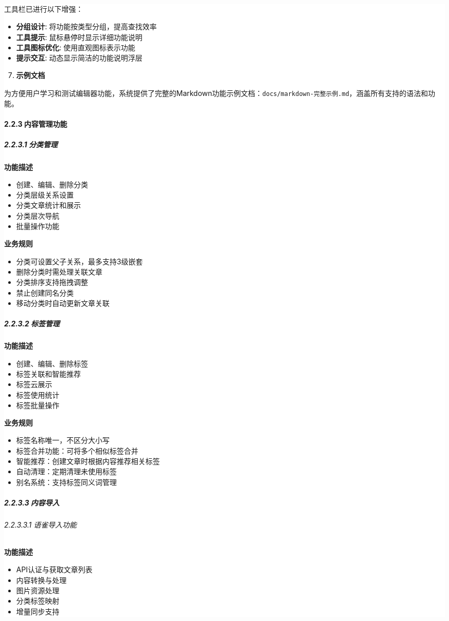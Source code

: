 工具栏已进行以下增强：

- **分组设计**: 将功能按类型分组，提高查找效率
- **工具提示**: 鼠标悬停时显示详细功能说明
- **工具图标优化**: 使用直观图标表示功能
- **提示交互**: 动态显示简洁的功能说明浮层

7. **示例文档**

为方便用户学习和测试编辑器功能，系统提供了完整的Markdown功能示例文档：`docs/markdown-完整示例.md`，涵盖所有支持的语法和功能。

#### 2.2.3 内容管理功能

##### 2.2.3.1 分类管理

**功能描述**
- 创建、编辑、删除分类
- 分类层级关系设置
- 分类文章统计和展示
- 分类层次导航
- 批量操作功能

**业务规则**
- 分类可设置父子关系，最多支持3级嵌套
- 删除分类时需处理关联文章
- 分类排序支持拖拽调整
- 禁止创建同名分类
- 移动分类时自动更新文章关联

##### 2.2.3.2 标签管理

**功能描述**
- 创建、编辑、删除标签
- 标签关联和智能推荐 
- 标签云展示
- 标签使用统计
- 标签批量操作

**业务规则**
- 标签名称唯一，不区分大小写
- 标签合并功能：可将多个相似标签合并
- 智能推荐：创建文章时根据内容推荐相关标签
- 自动清理：定期清理未使用标签
- 别名系统：支持标签同义词管理

##### 2.2.3.3 内容导入

###### 2.2.3.3.1 语雀导入功能

**功能描述**
- API认证与获取文章列表
- 内容转换与处理
- 图片资源处理
- 分类标签映射
- 增量同步支持

